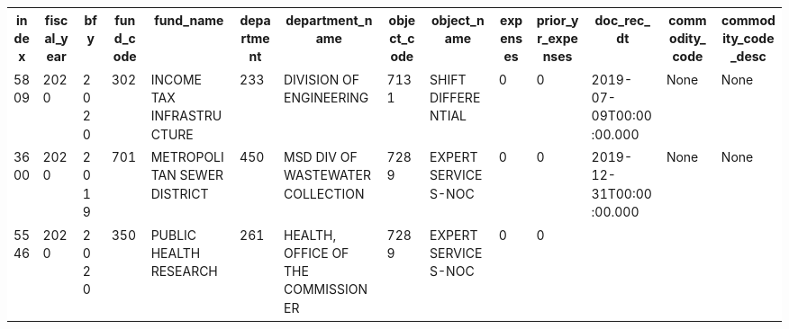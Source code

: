 



<table>
    <tr>
        <th>index</th>
        <th>fiscal_year</th>
        <th>bfy</th>
        <th>fund_code</th>
        <th>fund_name</th>
        <th>department</th>
        <th>department_name</th>
        <th>object_code</th>
        <th>object_name</th>
        <th>expenses</th>
        <th>prior_yr_expenses</th>
        <th>doc_rec_dt</th>
        <th>commodity_code</th>
        <th>commodity_code_desc</th>
    </tr>
    <tr>
        <td>5809</td>
        <td>2020</td>
        <td>2020</td>
        <td>302</td>
        <td>INCOME TAX INFRASTRUCTURE</td>
        <td>233</td>
        <td>DIVISION OF ENGINEERING</td>
        <td>7131</td>
        <td>SHIFT DIFFERENTIAL</td>
        <td>0</td>
        <td>0</td>
        <td>2019-07-09T00:00:00.000</td>
        <td>None</td>
        <td>None</td>
    </tr>
    <tr>
        <td>3600</td>
        <td>2020</td>
        <td>2019</td>
        <td>701</td>
        <td>METROPOLITAN SEWER DISTRICT</td>
        <td>450</td>
        <td>MSD DIV OF WASTEWATER COLLECTION</td>
        <td>7289</td>
        <td>EXPERT SERVICES-NOC</td>
        <td>0</td>
        <td>0</td>
        <td>2019-12-31T00:00:00.000</td>
        <td>None</td>
        <td>None</td>
    </tr>
    <tr>
        <td>5546</td>
        <td>2020</td>
        <td>2020</td>
        <td>350</td>
        <td>PUBLIC HEALTH RESEARCH</td>
        <td>261</td>
        <td>HEALTH, OFFICE OF THE COMMISSIONER</td>
        <td>7289</td>
        <td>EXPERT SERVICES-NOC</td>
        <td>0</td>
        <td>0</td>